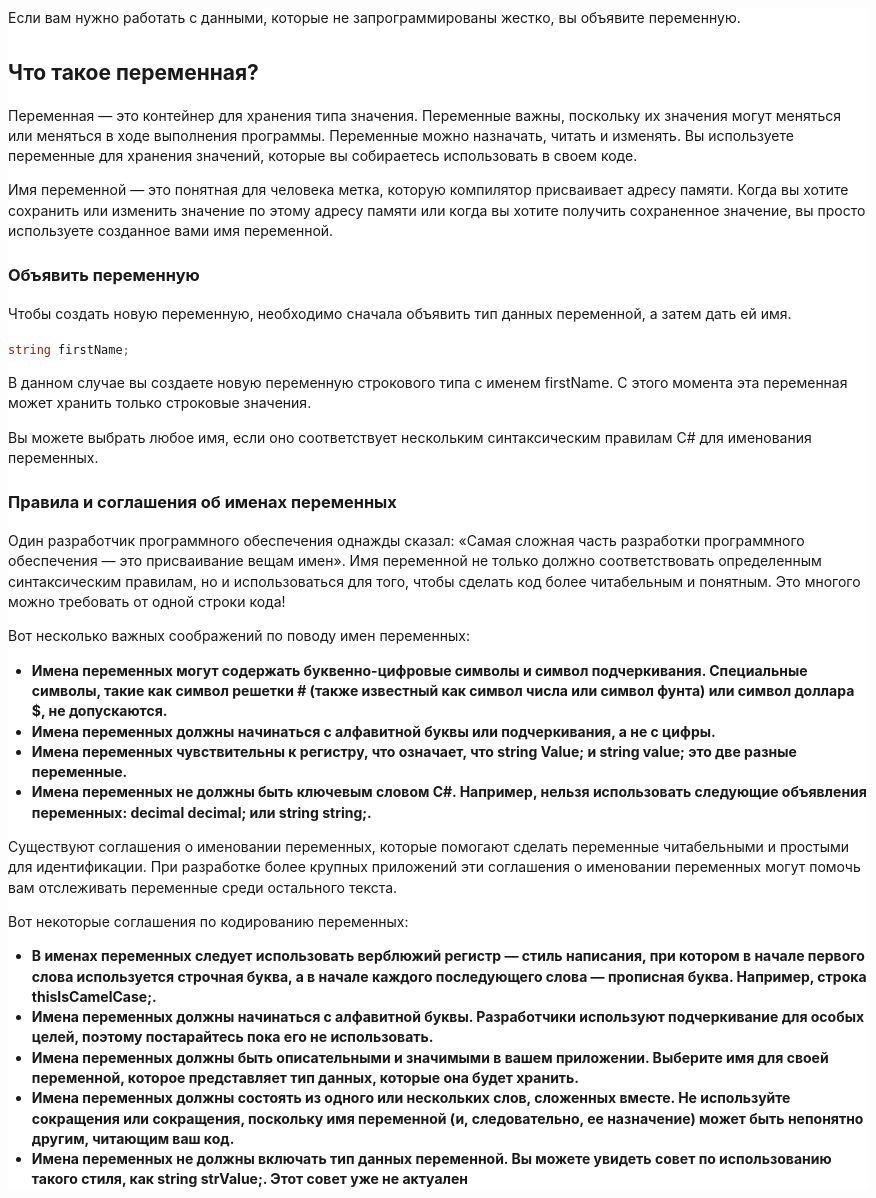Если вам нужно работать с данными, которые не запрограммированы жестко, вы объявите переменную.

## Что такое переменная?
Переменная — это контейнер для хранения типа значения. Переменные важны, поскольку их значения могут меняться или меняться в ходе выполнения программы. Переменные можно назначать, читать и изменять. Вы используете переменные для хранения значений, которые вы собираетесь использовать в своем коде.

Имя переменной — это понятная для человека метка, которую компилятор присваивает адресу памяти. Когда вы хотите сохранить или изменить значение по этому адресу памяти или когда вы хотите получить сохраненное значение, вы просто используете созданное вами имя переменной.

### Объявить переменную
Чтобы создать новую переменную, необходимо сначала объявить тип данных переменной, а затем дать ей имя.

```cs
string firstName;
```
В данном случае вы создаете новую переменную строкового типа с именем firstName. С этого момента эта переменная может хранить только строковые значения.

Вы можете выбрать любое имя, если оно соответствует нескольким синтаксическим правилам C# для именования переменных.

### Правила и соглашения об именах переменных
Один разработчик программного обеспечения однажды сказал: «Самая сложная часть разработки программного обеспечения — это присваивание вещам имен». Имя переменной не только должно соответствовать определенным синтаксическим правилам, но и использоваться для того, чтобы сделать код более читабельным и понятным. Это многого можно требовать от одной строки кода!

Вот несколько важных соображений по поводу имен переменных:

- **Имена переменных могут содержать буквенно-цифровые символы и символ подчеркивания. Специальные символы, такие как символ решетки # (также известный как символ числа или символ фунта) или символ доллара $, не допускаются.**
- **Имена переменных должны начинаться с алфавитной буквы или подчеркивания, а не с цифры.**
- **Имена переменных чувствительны к регистру, что означает, что string Value; и string value; это две разные переменные.**
- **Имена переменных не должны быть ключевым словом C#. Например, нельзя использовать следующие объявления переменных: decimal decimal; или string string;.**

Существуют соглашения о именовании переменных, которые помогают сделать переменные читабельными и простыми для идентификации. При разработке более крупных приложений эти соглашения о именовании переменных могут помочь вам отслеживать переменные среди остального текста.

Вот некоторые соглашения по кодированию переменных:

- **В именах переменных следует использовать верблюжий регистр — стиль написания, при котором в начале первого слова используется строчная буква, а в начале каждого последующего слова — прописная буква. Например, строка thisIsCamelCase;.**
- **Имена переменных должны начинаться с алфавитной буквы. Разработчики используют подчеркивание для особых целей, поэтому постарайтесь пока его не использовать.**
- **Имена переменных должны быть описательными и значимыми в вашем приложении. Выберите имя для своей переменной, которое представляет тип данных, которые она будет хранить.**
- **Имена переменных должны состоять из одного или нескольких слов, сложенных вместе. Не используйте сокращения или сокращения, поскольку имя переменной (и, следовательно, ее назначение) может быть непонятно другим, читающим ваш код.**
- **Имена переменных не должны включать тип данных переменной. Вы можете увидеть совет по использованию такого стиля, как string strValue;. Этот совет уже не актуален**
